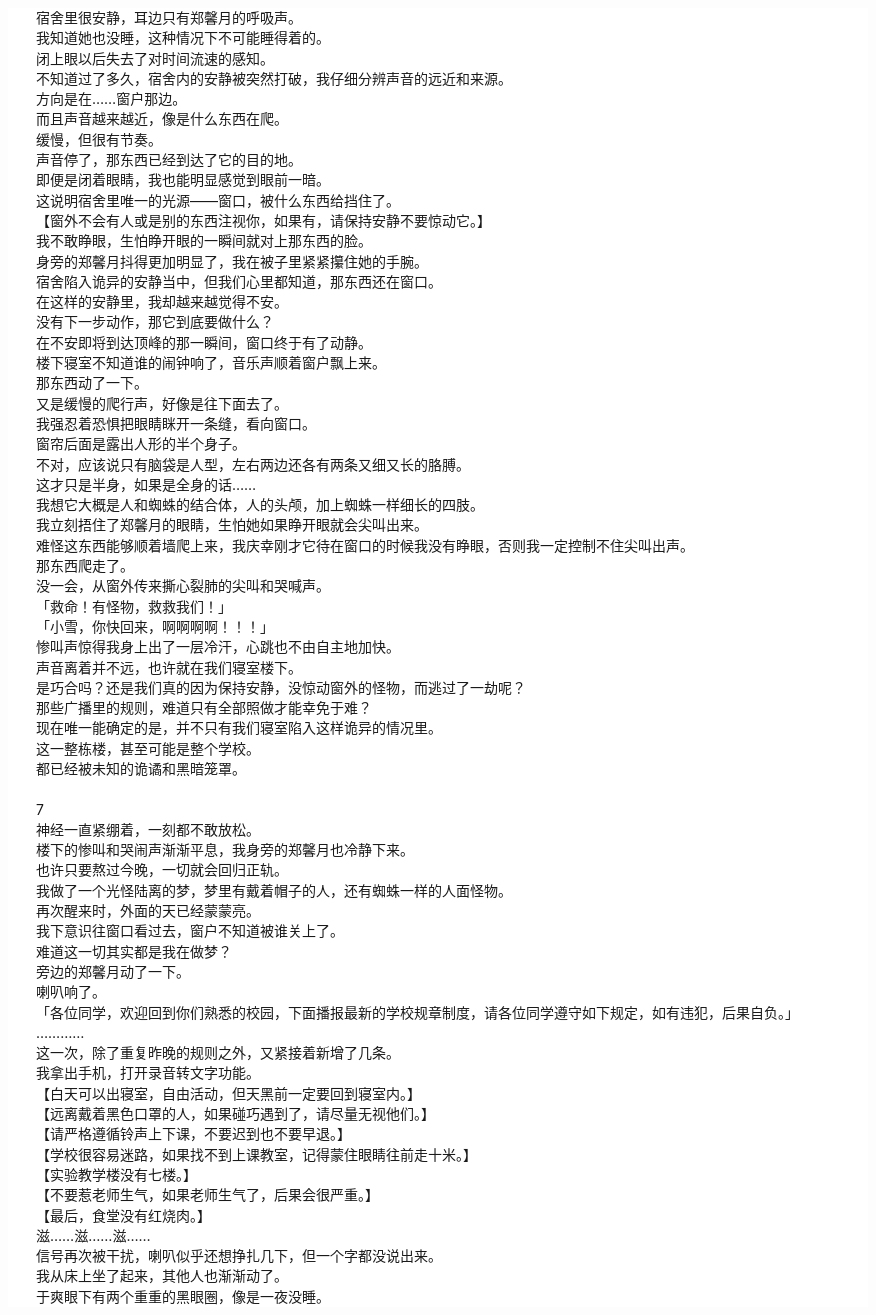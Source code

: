 &emsp;&emsp;宿舍里很安静，耳边只有郑馨月的呼吸声。  
&emsp;&emsp;我知道她也没睡，这种情况下不可能睡得着的。  
&emsp;&emsp;闭上眼以后失去了对时间流速的感知。  
&emsp;&emsp;不知道过了多久，宿舍内的安静被突然打破，我仔细分辨声音的远近和来源。  
&emsp;&emsp;方向是在……窗户那边。  
&emsp;&emsp;而且声音越来越近，像是什么东西在爬。  
&emsp;&emsp;缓慢，但很有节奏。  
&emsp;&emsp;声音停了，那东西已经到达了它的目的地。  
&emsp;&emsp;即便是闭着眼睛，我也能明显感觉到眼前一暗。  
&emsp;&emsp;这说明宿舍里唯一的光源——窗口，被什么东西给挡住了。  
&emsp;&emsp;【窗外不会有人或是别的东西注视你，如果有，请保持安静不要惊动它。】  
&emsp;&emsp;我不敢睁眼，生怕睁开眼的一瞬间就对上那东西的脸。  
&emsp;&emsp;身旁的郑馨月抖得更加明显了，我在被子里紧紧攥住她的手腕。  
&emsp;&emsp;宿舍陷入诡异的安静当中，但我们心里都知道，那东西还在窗口。  
&emsp;&emsp;在这样的安静里，我却越来越觉得不安。  
&emsp;&emsp;没有下一步动作，那它到底要做什么？  
&emsp;&emsp;在不安即将到达顶峰的那一瞬间，窗口终于有了动静。  
&emsp;&emsp;楼下寝室不知道谁的闹钟响了，音乐声顺着窗户飘上来。  
&emsp;&emsp;那东西动了一下。  
&emsp;&emsp;又是缓慢的爬行声，好像是往下面去了。  
&emsp;&emsp;我强忍着恐惧把眼睛眯开一条缝，看向窗口。  
&emsp;&emsp;窗帘后面是露出人形的半个身子。  
&emsp;&emsp;不对，应该说只有脑袋是人型，左右两边还各有两条又细又长的胳膊。  
&emsp;&emsp;这才只是半身，如果是全身的话……  
&emsp;&emsp;我想它大概是人和蜘蛛的结合体，人的头颅，加上蜘蛛一样细长的四肢。  
&emsp;&emsp;我立刻捂住了郑馨月的眼睛，生怕她如果睁开眼就会尖叫出来。  
&emsp;&emsp;难怪这东西能够顺着墙爬上来，我庆幸刚才它待在窗口的时候我没有睁眼，否则我一定控制不住尖叫出声。  
&emsp;&emsp;那东西爬走了。  
&emsp;&emsp;没一会，从窗外传来撕心裂肺的尖叫和哭喊声。  
&emsp;&emsp;「救命！有怪物，救救我们！」  
&emsp;&emsp;「小雪，你快回来，啊啊啊啊！！！」  
&emsp;&emsp;惨叫声惊得我身上出了一层冷汗，心跳也不由自主地加快。  
&emsp;&emsp;声音离着并不远，也许就在我们寝室楼下。  
&emsp;&emsp;是巧合吗？还是我们真的因为保持安静，没惊动窗外的怪物，而逃过了一劫呢？  
&emsp;&emsp;那些广播里的规则，难道只有全部照做才能幸免于难？  
&emsp;&emsp;现在唯一能确定的是，并不只有我们寝室陷入这样诡异的情况里。  
&emsp;&emsp;这一整栋楼，甚至可能是整个学校。  
&emsp;&emsp;都已经被未知的诡谲和黑暗笼罩。  
&emsp;&emsp;   
&emsp;&emsp;7  
&emsp;&emsp;神经一直紧绷着，一刻都不敢放松。  
&emsp;&emsp;楼下的惨叫和哭闹声渐渐平息，我身旁的郑馨月也冷静下来。  
&emsp;&emsp;也许只要熬过今晚，一切就会回归正轨。  
&emsp;&emsp;我做了一个光怪陆离的梦，梦里有戴着帽子的人，还有蜘蛛一样的人面怪物。  
&emsp;&emsp;再次醒来时，外面的天已经蒙蒙亮。  
&emsp;&emsp;我下意识往窗口看过去，窗户不知道被谁关上了。  
&emsp;&emsp;难道这一切其实都是我在做梦？  
&emsp;&emsp;旁边的郑馨月动了一下。  
&emsp;&emsp;喇叭响了。  
&emsp;&emsp;「各位同学，欢迎回到你们熟悉的校园，下面播报最新的学校规章制度，请各位同学遵守如下规定，如有违犯，后果自负。」  
&emsp;&emsp;…………  
&emsp;&emsp;这一次，除了重复昨晚的规则之外，又紧接着新增了几条。  
&emsp;&emsp;我拿出手机，打开录音转文字功能。  
&emsp;&emsp;【白天可以出寝室，自由活动，但天黑前一定要回到寝室内。】  
&emsp;&emsp;【远离戴着黑色口罩的人，如果碰巧遇到了，请尽量无视他们。】  
&emsp;&emsp;【请严格遵循铃声上下课，不要迟到也不要早退。】  
&emsp;&emsp;【学校很容易迷路，如果找不到上课教室，记得蒙住眼睛往前走十米。】  
&emsp;&emsp;【实验教学楼没有七楼。】  
&emsp;&emsp;【不要惹老师生气，如果老师生气了，后果会很严重。】  
&emsp;&emsp;【最后，食堂没有红烧肉。】  
&emsp;&emsp;滋……滋……滋……  
&emsp;&emsp;信号再次被干扰，喇叭似乎还想挣扎几下，但一个字都没说出来。  
&emsp;&emsp;我从床上坐了起来，其他人也渐渐动了。  
&emsp;&emsp;于爽眼下有两个重重的黑眼圈，像是一夜没睡。  